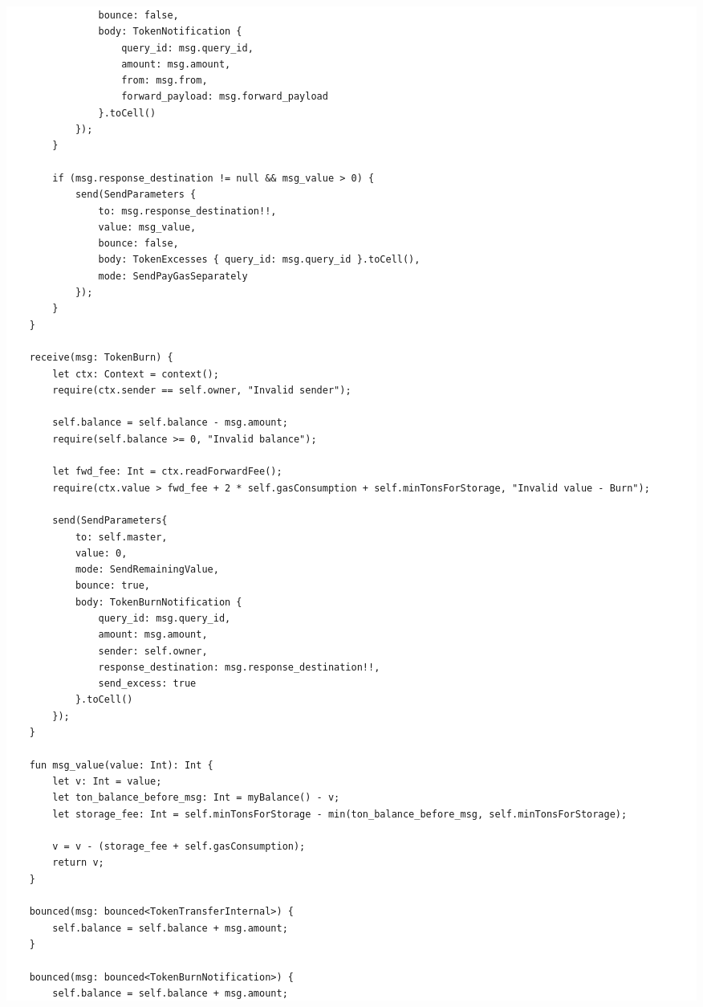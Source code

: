 ```tact
                bounce: false,
                body: TokenNotification { 
                    query_id: msg.query_id,
                    amount: msg.amount,
                    from: msg.from,
                    forward_payload: msg.forward_payload
                }.toCell()
            });
        }

        if (msg.response_destination != null && msg_value > 0) { 
            send(SendParameters {
                to: msg.response_destination!!, 
                value: msg_value,  
                bounce: false,
                body: TokenExcesses { query_id: msg.query_id }.toCell(),
                mode: SendPayGasSeparately
            });
        }
    }

    receive(msg: TokenBurn) {
        let ctx: Context = context();
        require(ctx.sender == self.owner, "Invalid sender");  

        self.balance = self.balance - msg.amount; 
        require(self.balance >= 0, "Invalid balance");

        let fwd_fee: Int = ctx.readForwardFee(); 
        require(ctx.value > fwd_fee + 2 * self.gasConsumption + self.minTonsForStorage, "Invalid value - Burn");

        send(SendParameters{  
            to: self.master,
            value: 0,
            mode: SendRemainingValue,
            bounce: true,
            body: TokenBurnNotification {
                query_id: msg.query_id,
                amount: msg.amount,
                sender: self.owner,
                response_destination: msg.response_destination!!,
                send_excess: true
            }.toCell()
        });
    }

    fun msg_value(value: Int): Int {
        let v: Int = value;
        let ton_balance_before_msg: Int = myBalance() - v;
        let storage_fee: Int = self.minTonsForStorage - min(ton_balance_before_msg, self.minTonsForStorage);
        
        v = v - (storage_fee + self.gasConsumption);
        return v;
    }

    bounced(msg: bounced<TokenTransferInternal>) {
        self.balance = self.balance + msg.amount;
    }

    bounced(msg: bounced<TokenBurnNotification>) {
        self.balance = self.balance + msg.amount;
```